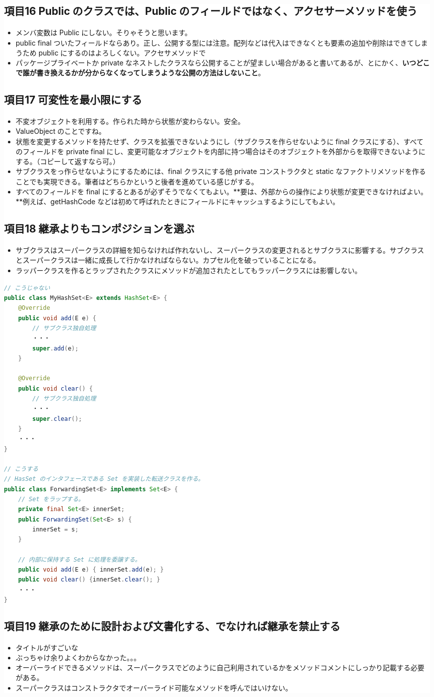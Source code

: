 ## 項目16 Public のクラスでは、Public のフィールドではなく、アクセサーメソッドを使う
* メンバ変数は Public にしない。そりゃそうと思います。
* public final ついたフィールドならあり。正し、公開する型には注意。配列などは代入はできなくとも要素の追加や削除はできてしまうため public にするのはよろしくない。アクセサメソッドで
* パッケージプライベートか private なネストしたクラスなら公開することが望ましい場合があると書いてあるが、とにかく、<b>いつどこで誰が書き換えるかが分からなくなってしまうような公開の方法はしないこと</b>。

## 項目17 可変性を最小限にする
* 不変オブジェクトを利用する。作られた時から状態が変わらない。安全。
* ValueObject のことですね。
* 状態を変更するメソッドを持たせず、クラスを拡張できないようにし（サブクラスを作らせないように final クラスにする）、すべてのフィールドを private final にし、変更可能なオブジェクトを内部に持つ場合はそのオブジェクトを外部からを取得できないようにする。（コピーして返すなら可。）
* サブクラスをっ作らせないようにするためには、final クラスにする他 private コンストラクタと static なファクトリメソッドを作ることでも実現できる。筆者はどちらかというと後者を進めている感じがする。
* すべてのフィールドを final にするとあるが必ずそうでなくてもよい。**要は、外部からの操作により状態が変更できなければよい。**例えば、getHashCode などは初めて呼ばれたときにフィールドにキャッシュするようにしてもよい。

## 項目18 継承よりもコンポジションを選ぶ
* サブクラスはスーパークラスの詳細を知らなければ作れないし、スーパークラスの変更されるとサブクラスに影響する。サブクラスとスーパークラスは一緒に成長して行かなければならない。カプセル化を破っていることになる。
* ラッパークラスを作るとラップされたクラスにメソッドが追加されたとしてもラッパークラスには影響しない。
```java
// こうじゃない
public class MyHashSet<E> extends HashSet<E> {
    @Override
    public void add(E e) {
        // サブクラス独自処理
        ・・・
        super.add(e);
    }

    @Override
    public void clear() {
        // サブクラス独自処理
        ・・・
        super.clear();
    }
    ・・・
}

// こうする
// HasSet のインタフェースである Set を実装した転送クラスを作る。
public class ForwardingSet<E> implements Set<E> {
    // Set をラップする。
    private final Set<E> innerSet;
    public ForwardingSet(Set<E> s) {
        innerSet = s;
    }

    // 内部に保持する Set に処理を委譲する。
    public void add(E e) { innerSet.add(e); }
    public void clear() {innerSet.clear(); }
    ・・・
}
```
## 項目19 継承のために設計および文書化する、でなければ継承を禁止する
* タイトルがすごいな
* ぶっちゃけ余りよくわからなかった。。。
* オーバーライドできるメソッドは、スーパークラスでどのように自己利用されているかをメソッドコメントにしっかり記載する必要がある。
* スーパークラスはコンストラクタでオーバーライド可能なメソッドを呼んではいけない。